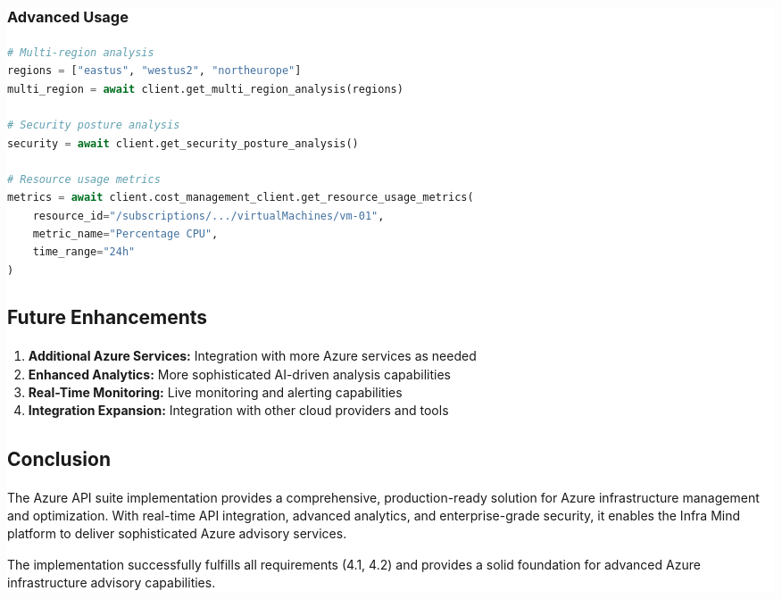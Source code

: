 ### Advanced Usage
```python
# Multi-region analysis
regions = ["eastus", "westus2", "northeurope"]
multi_region = await client.get_multi_region_analysis(regions)

# Security posture analysis
security = await client.get_security_posture_analysis()

# Resource usage metrics
metrics = await client.cost_management_client.get_resource_usage_metrics(
    resource_id="/subscriptions/.../virtualMachines/vm-01",
    metric_name="Percentage CPU",
    time_range="24h"
)
```

## Future Enhancements

1. **Additional Azure Services:** Integration with more Azure services as needed
2. **Enhanced Analytics:** More sophisticated AI-driven analysis capabilities
3. **Real-Time Monitoring:** Live monitoring and alerting capabilities
4. **Integration Expansion:** Integration with other cloud providers and tools

## Conclusion

The Azure API suite implementation provides a comprehensive, production-ready solution for Azure infrastructure management and optimization. With real-time API integration, advanced analytics, and enterprise-grade security, it enables the Infra Mind platform to deliver sophisticated Azure advisory services.

The implementation successfully fulfills all requirements (4.1, 4.2) and provides a solid foundation for advanced Azure infrastructure advisory capabilities.